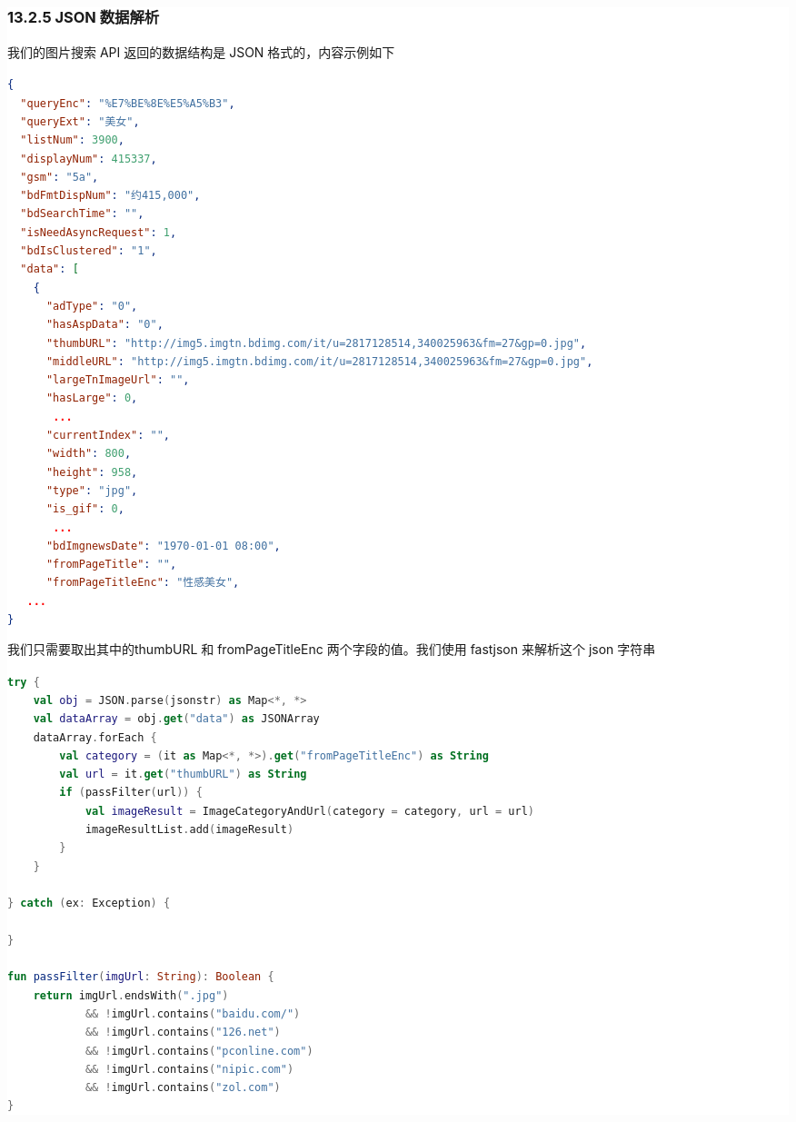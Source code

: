 


###  13.2.5 JSON 数据解析

我们的图片搜索 API 返回的数据结构是 JSON 格式的，内容示例如下
```json
{
  "queryEnc": "%E7%BE%8E%E5%A5%B3",
  "queryExt": "美女",
  "listNum": 3900,
  "displayNum": 415337,
  "gsm": "5a",
  "bdFmtDispNum": "约415,000",
  "bdSearchTime": "",
  "isNeedAsyncRequest": 1,
  "bdIsClustered": "1",
  "data": [
    {
      "adType": "0",
      "hasAspData": "0",
      "thumbURL": "http://img5.imgtn.bdimg.com/it/u=2817128514,340025963&fm=27&gp=0.jpg",
      "middleURL": "http://img5.imgtn.bdimg.com/it/u=2817128514,340025963&fm=27&gp=0.jpg",
      "largeTnImageUrl": "",
      "hasLarge": 0,
       ...
      "currentIndex": "",
      "width": 800,
      "height": 958,
      "type": "jpg",
      "is_gif": 0,
       ...
      "bdImgnewsDate": "1970-01-01 08:00",
      "fromPageTitle": "",
      "fromPageTitleEnc": "性感美女",
   ...
}
```

我们只需要取出其中的thumbURL 和 fromPageTitleEnc 两个字段的值。我们使用 fastjson 来解析这个 json 字符串

```kotlin
try {
    val obj = JSON.parse(jsonstr) as Map<*, *>
    val dataArray = obj.get("data") as JSONArray
    dataArray.forEach {
        val category = (it as Map<*, *>).get("fromPageTitleEnc") as String
        val url = it.get("thumbURL") as String
        if (passFilter(url)) {
            val imageResult = ImageCategoryAndUrl(category = category, url = url)
            imageResultList.add(imageResult)
        }
    }

} catch (ex: Exception) {

}

fun passFilter(imgUrl: String): Boolean {
    return imgUrl.endsWith(".jpg")
            && !imgUrl.contains("baidu.com/")
            && !imgUrl.contains("126.net")
            && !imgUrl.contains("pconline.com")
            && !imgUrl.contains("nipic.com")
            && !imgUrl.contains("zol.com")
}
```